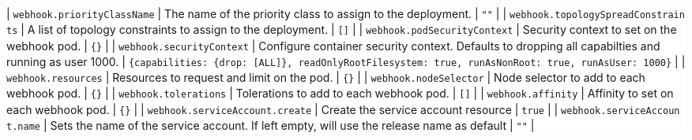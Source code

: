 | `webhook.priorityClassName`                  | The name of the priority class to assign to the deployment.                                                            | `""`                                                                                               |
| `webhook.topologySpreadConstraints`          | A list of topology constraints to assign to the deployment.                                                            | `[]`                                                                                               |
| `webhook.podSecurityContext`                 | Security context to set on the webhook pod.                                                                            | `{}`                                                                                               |
| `webhook.securityContext`                    | Configure container security context. Defaults to dropping all capabilties and running as user 1000.                   | `{capabilities: {drop: [ALL]}, readOnlyRootFilesystem: true, runAsNonRoot: true, runAsUser: 1000}` |
| `webhook.resources`                          | Resources to request and limit on the pod.                                                                             | `{}`                                                                                               |
| `webhook.nodeSelector`                       | Node selector to add to each webhook pod.                                                                              | `{}`                                                                                               |
| `webhook.tolerations`                        | Tolerations to add to each webhook pod.                                                                                | `[]`                                                                                               |
| `webhook.affinity`                           | Affinity to set on each webhook pod.                                                                                   | `{}`                                                                                               |
| `webhook.serviceAccount.create`              | Create the service account resource                                                                                    | `true`                                                                                             |
| `webhook.serviceAccount.name`                | Sets the name of the service account. If left empty, will use the release name as default                              | `""`                                                                                               |


[`3.x.x` releases]: https://github.com/kubernetes-csi/external-snapshotter/releases
[have to ensure non of your resources violate the requirements for `v1`]: https://github.com/kubernetes-csi/external-snapshotter#validating-webhook
